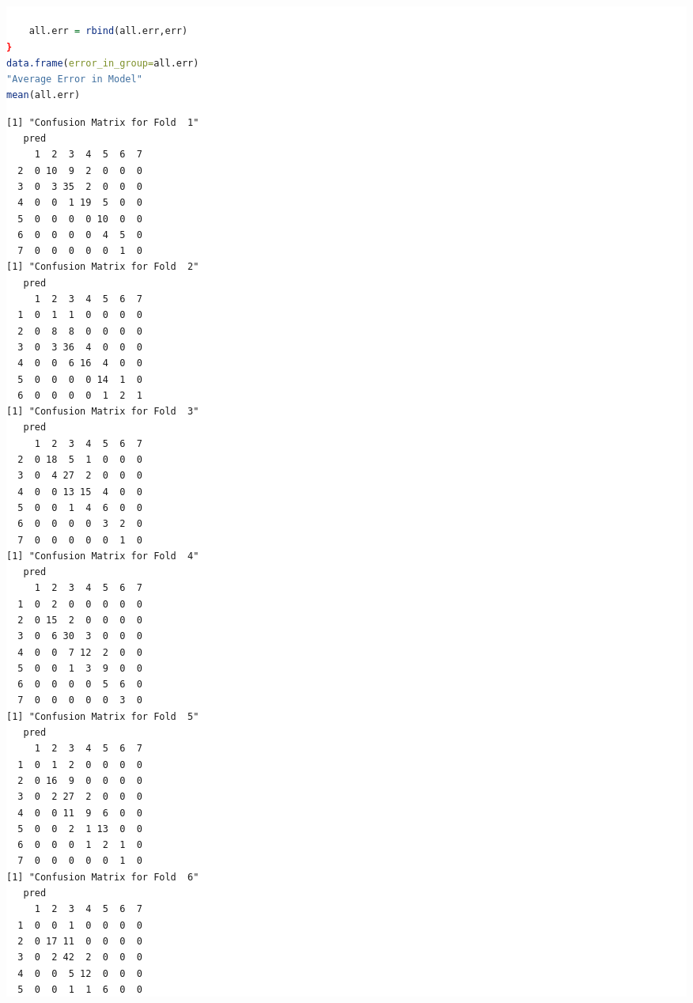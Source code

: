 ```R
    
    all.err = rbind(all.err,err)
}
data.frame(error_in_group=all.err)
"Average Error in Model"
mean(all.err)
```

    [1] "Confusion Matrix for Fold  1"
       pred
         1  2  3  4  5  6  7
      2  0 10  9  2  0  0  0
      3  0  3 35  2  0  0  0
      4  0  0  1 19  5  0  0
      5  0  0  0  0 10  0  0
      6  0  0  0  0  4  5  0
      7  0  0  0  0  0  1  0
    [1] "Confusion Matrix for Fold  2"
       pred
         1  2  3  4  5  6  7
      1  0  1  1  0  0  0  0
      2  0  8  8  0  0  0  0
      3  0  3 36  4  0  0  0
      4  0  0  6 16  4  0  0
      5  0  0  0  0 14  1  0
      6  0  0  0  0  1  2  1
    [1] "Confusion Matrix for Fold  3"
       pred
         1  2  3  4  5  6  7
      2  0 18  5  1  0  0  0
      3  0  4 27  2  0  0  0
      4  0  0 13 15  4  0  0
      5  0  0  1  4  6  0  0
      6  0  0  0  0  3  2  0
      7  0  0  0  0  0  1  0
    [1] "Confusion Matrix for Fold  4"
       pred
         1  2  3  4  5  6  7
      1  0  2  0  0  0  0  0
      2  0 15  2  0  0  0  0
      3  0  6 30  3  0  0  0
      4  0  0  7 12  2  0  0
      5  0  0  1  3  9  0  0
      6  0  0  0  0  5  6  0
      7  0  0  0  0  0  3  0
    [1] "Confusion Matrix for Fold  5"
       pred
         1  2  3  4  5  6  7
      1  0  1  2  0  0  0  0
      2  0 16  9  0  0  0  0
      3  0  2 27  2  0  0  0
      4  0  0 11  9  6  0  0
      5  0  0  2  1 13  0  0
      6  0  0  0  1  2  1  0
      7  0  0  0  0  0  1  0
    [1] "Confusion Matrix for Fold  6"
       pred
         1  2  3  4  5  6  7
      1  0  0  1  0  0  0  0
      2  0 17 11  0  0  0  0
      3  0  2 42  2  0  0  0
      4  0  0  5 12  0  0  0
      5  0  0  1  1  6  0  0